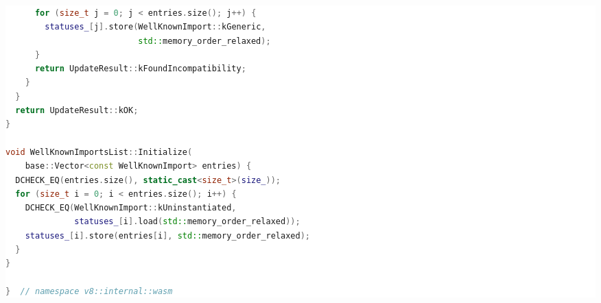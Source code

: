 ```cpp
      for (size_t j = 0; j < entries.size(); j++) {
        statuses_[j].store(WellKnownImport::kGeneric,
                           std::memory_order_relaxed);
      }
      return UpdateResult::kFoundIncompatibility;
    }
  }
  return UpdateResult::kOK;
}

void WellKnownImportsList::Initialize(
    base::Vector<const WellKnownImport> entries) {
  DCHECK_EQ(entries.size(), static_cast<size_t>(size_));
  for (size_t i = 0; i < entries.size(); i++) {
    DCHECK_EQ(WellKnownImport::kUninstantiated,
              statuses_[i].load(std::memory_order_relaxed));
    statuses_[i].store(entries[i], std::memory_order_relaxed);
  }
}

}  // namespace v8::internal::wasm
```